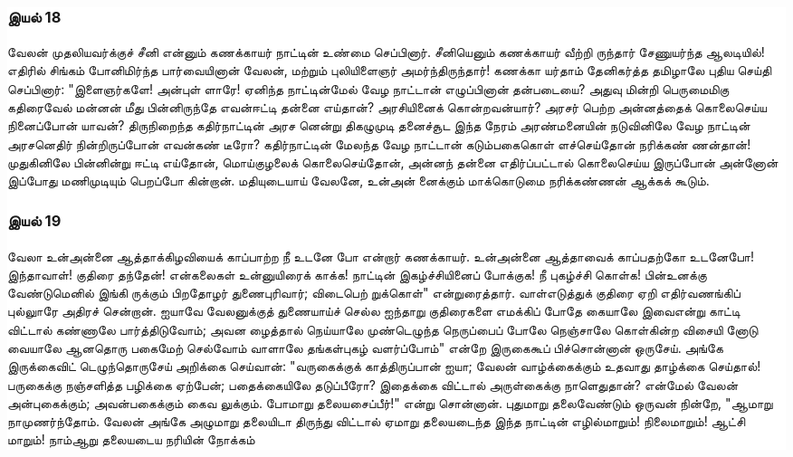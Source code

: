 ### இயல் 18

வேலன் முதலியவர்க்குச் சீனி என்னும் கணக்காயர் நாட்டின் உண்மை செப்பினார்.
சீனியெனும் கணக்காயர் வீற்றி ருந்தார்
சேணுயர்ந்த ஆலடியில்! எதிரில் சிங்கம்
போனிமிர்ந்த பார்வையினான் வேலன், மற்றும்
புலியிளைஞர் அமர்ந்திருந்தார்! கணக்கா யர்தாம்
தேனிகர்த்த தமிழாலே புதிய செய்தி
செப்பினார்: "இளைஞர்களே! அன்புள் ளாரே!
ஏனிந்த நாட்டின்மேல் வேழ நாட்டான்
எழுப்பினான் தன்படையை? அதுவு மின்றி
பெருமைமிகு கதிரைவேல் மன்னன் மீது
பின்னிருந்தே எவன்ஈட்டி தன்னை எய்தான்?
அரசியினைக் கொன்றவன்யார்? அரசர் பெற்ற
அன்னத்தைக் கொலைசெய்ய நினைப்போன் யாவன்?
திருநிறைந்த கதிர்நாட்டின் அரச னென்று
திகழுமுடி தனைச்சூட இந்த நேரம்
அரண்மனையின் நடுவினிலே வேழ நாட்டின்
அரசனெதிர் நின்றிருப்போன் எவன்கண் டீரோ?
கதிர்நாட்டின் மேலந்த வேழ நாட்டான்
கடும்பகைகொள் ளச்செய்தோன் நரிக்கண் ணன்தான்!
முதுகினிலே பின்னின்று ஈட்டி எய்தோன்,
மொய்குழலைக் கொலைசெய்தோன், அன்னந் தன்னை
எதிர்ப்பட்டால் கொலைசெய்ய இருப்போன் அன்னோன்
இப்போது மணிமுடியும் பெறப்போ கின்றான்.
மதியுடையாய் வேலனே, உன்அன் னைக்கும்
மாக்கொடுமை நரிக்கண்ணன் ஆக்கக் கூடும்.

### இயல் 19

வேலா உன்அன்னை ஆத்தாக்கிழவியைக் காப்பாற்ற
நீ உடனே போ என்றார் கணக்காயர்.
உன்அன்னை ஆத்தாவைக் காப்பதற்கோ
உடனேபோ! இந்தாவாள்! குதிரை தந்தேன்!
என்கலைகள் உன்னுயிரைக் காக்க! நாட்டின்
இகழ்ச்சியினைப் போக்குக! நீ புகழ்ச்சி கொள்க!
பின்உனக்கு வேண்டுமெனில் இங்கி ருக்கும்
பிறதோழர் துணைபுரிவார்; விடைபெற் றுக்கொள்"
என்றுரைத்தார். வாள்எடுத்துக் குதிரை ஏறி
எதிர்வணங்கிப் புல்லுாரே அதிரச் சென்றான்.
ஐயாவே வேலனுக்குத் துணையாய்ச் செல்ல
ஐந்தாறு குதிரைகளை எமக்கிப் போதே
கையாலே இவைஎன்று காட்டி விட்டால்
கண்ணாலே பார்த்திடுவோம்; அவன ழைத்தால்
நெய்யாலே முண்டெழுந்த நெருப்பைப் போலே
நெஞ்சாலே கொள்கின்ற விசையி னோடு
வையாலே ஆனதொரு பகைமேற் செல்வோம்
வாளாலே தங்கள்புகழ் வளர்ப்போம்" என்றே
இருகைகூப் பிச்சொன்னான் ஒருசேய். அங்கே
இருக்கைவிட் டெழுந்தொருசேய் அறிக்கை செய்வான்:
"வருகைக்குக் காத்திருப்பான் ஐயா; வேலன்
வாழ்க்கைக்கும் உதவாது தாழ்க்கை செய்தால்!
பருகைக்கு நஞ்சளித்த பழிக்கை ஏற்பேன்;
பதைக்கையிலே தடுப்பீரோ? இதைக்கை விட்டால்
அருள்கைக்கு நாளெதுதான்? என்மேல் வேலன்
அன்புகைக்கும்; அவன்பகைக்கும் கைவ லுக்கும்.
போமாறு தலையசைப்பீர்!" என்று சொன்னான்.
புதுமாறு தலைவேண்டும் ஒருவன் நின்றே,
"ஆமாறு நாமுணர்ந்தோம். வேலன் அங்கே
அழுமாறு தலையிடா திருந்து விட்டால்
ஏமாறு தலையடைந்த இந்த நாட்டின்
எழில்மாறும்! நிலைமாறும்! ஆட்சி மாறும்!
நாம்ஆறு தலையடைய நரியின் நோக்கம்
